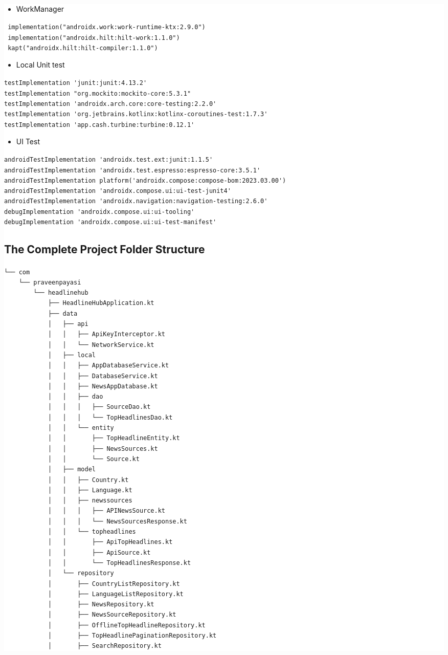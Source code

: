 - WorkManager
```
 implementation("androidx.work:work-runtime-ktx:2.9.0")
 implementation("androidx.hilt:hilt-work:1.1.0")
 kapt("androidx.hilt:hilt-compiler:1.1.0")
```
- Local Unit test
```
testImplementation 'junit:junit:4.13.2'
testImplementation "org.mockito:mockito-core:5.3.1"
testImplementation 'androidx.arch.core:core-testing:2.2.0'
testImplementation 'org.jetbrains.kotlinx:kotlinx-coroutines-test:1.7.3'
testImplementation 'app.cash.turbine:turbine:0.12.1'
```
- UI Test
```
androidTestImplementation 'androidx.test.ext:junit:1.1.5'
androidTestImplementation 'androidx.test.espresso:espresso-core:3.5.1'
androidTestImplementation platform('androidx.compose:compose-bom:2023.03.00')
androidTestImplementation 'androidx.compose.ui:ui-test-junit4'
androidTestImplementation 'androidx.navigation:navigation-testing:2.6.0'
debugImplementation 'androidx.compose.ui:ui-tooling'
debugImplementation 'androidx.compose.ui:ui-test-manifest'
```

## The Complete Project Folder Structure

```
└── com
    └── praveenpayasi
        └── headlinehub
            ├── HeadlineHubApplication.kt
            ├── data
            │   ├── api
            │   │   ├── ApiKeyInterceptor.kt
            │   │   └── NetworkService.kt
            │   ├── local
            │   │   ├── AppDatabaseService.kt
            │   │   ├── DatabaseService.kt
            │   │   ├── NewsAppDatabase.kt
            │   │   ├── dao
            │   │   │   ├── SourceDao.kt
            │   │   │   └── TopHeadlinesDao.kt
            │   │   └── entity
            │   │       ├── TopHeadlineEntity.kt
            │   │       ├── NewsSources.kt
            │   │       └── Source.kt
            │   ├── model
            │   │   ├── Country.kt
            │   │   ├── Language.kt
            │   │   ├── newssources
            │   │   │   ├── APINewsSource.kt
            │   │   │   └── NewsSourcesResponse.kt
            │   │   └── topheadlines
            │   │       ├── ApiTopHeadlines.kt
            │   │       ├── ApiSource.kt
            │   │       └── TopHeadlinesResponse.kt
            │   └── repository
            │       ├── CountryListRepository.kt
            │       ├── LanguageListRepository.kt
            │       ├── NewsRepository.kt
            │       ├── NewsSourceRepository.kt
            │       ├── OfflineTopHeadlineRepository.kt
            │       ├── TopHeadlinePaginationRepository.kt
            │       ├── SearchRepository.kt
```